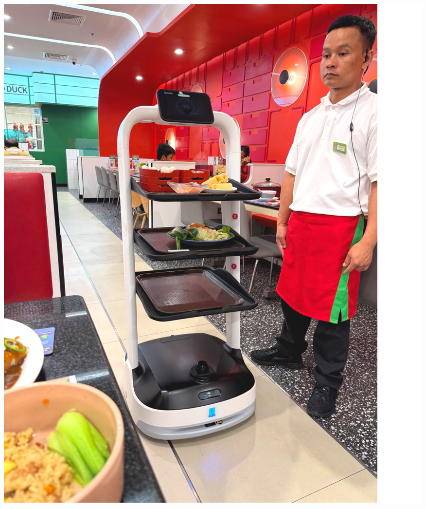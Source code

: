 <a href="20250803_045.JPG" target="_blank"><img src="20250803_045.JPG" alt="サンプル画像" class="responsive-media"></a>